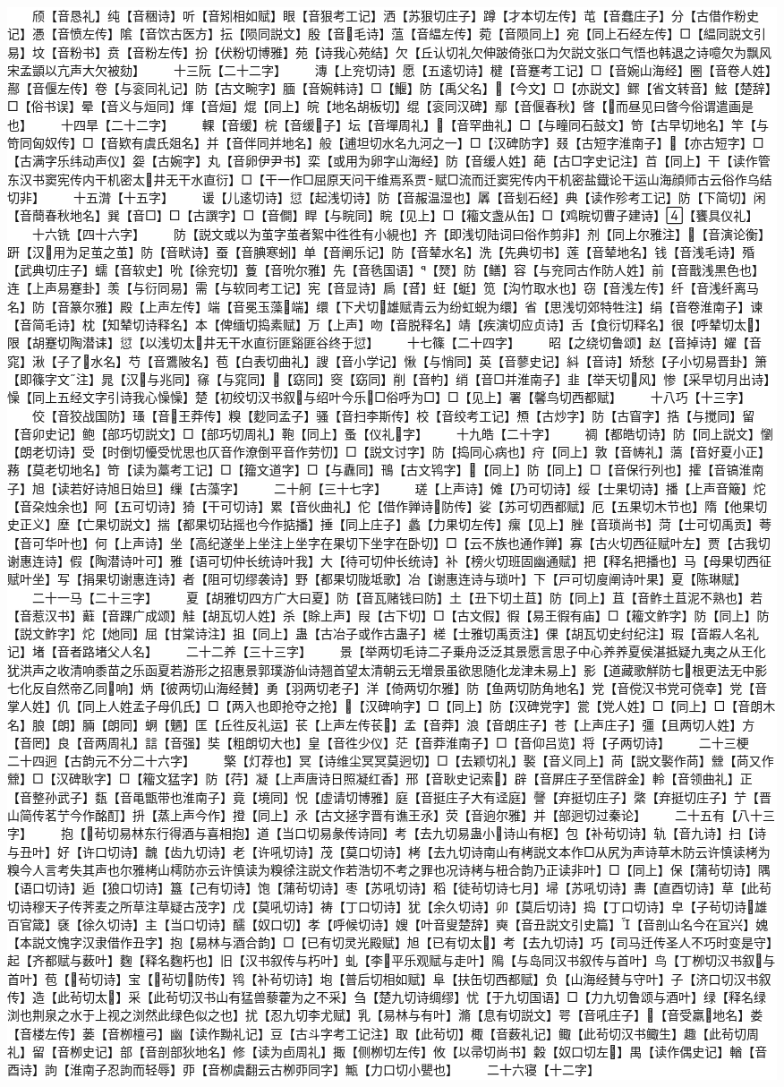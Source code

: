 　　颀【音恳礼】纯【音稇诗】听【音矧相如赋】眼【音狠考工记】洒【苏狠切庄子】蹲【才本切左传】芚【音蠢庄子】分【古借作粉史记】慿【音愤左传】隂【音饮古医方】抎【陨同説文】殷【音毛诗】蕰【音緼左传】菀【音陨同上】宛【同上石经左传】□【緼同説文引易】坟【音粉书】贲【音粉左传】扮【伏粉切博雅】苑【诗我心苑结】欠【丘认切礼欠伸跛倚张口为欠説文张口气悟也韩退之诗噫欠为飘风宋孟顗以亢声大欠被劾】
　　十三阮【二十二字】
　　漙【上兖切诗】愿【五逺切诗】楗【音蹇考工记】□【音婉山海经】圈【音卷人姓】酀【音偃左传】卷【与衮同礼记】防【古文畹字】腼【音婉韩诗】□【鰋】防【禹父名】【今文】□【亦説文】鳏【省文转音】鮌【楚辞】□【俗书误】晕【音义与烜同】煇【音烜】焜【同上】皖【地名胡板切】绲【衮同汉碑】鄢【音偃春秋】晵【而昼见曰晵今俗谓遣画是也】
　　十四旱【二十二字】
　　輠【音缓】梡【音缓子】坛【音墠周礼】【音罕曲礼】□【与疃同石鼓文】笴【古早切地名】竿【与笴同匈奴传】□【音欵有虞氏爼名】并【音伴同并地名】般【逋坦切水名九河之一】□【汉碑防字】叕【古短字淮南子】【亦古短字】□【古满字乐纬动声仪】妴【古婉字】丸【音卵伊尹书】栾【或用为卵字山海经】防【音缓人姓】葩【古□字史记注】苩【同上】干【读作管东汉书窦宪传内干机密太井无干水直衍】□【干一作□屈原天问干维焉系贾赋□流而迁窦宪传内干机密盐鐡论干运山海顔师古云俗作乌结切非】
　　十五潸【十五字】
　　谖【儿逺切诗】愆【起浅切诗】防【音赧温湿也】羼【音刬石经】典【读作殄考工记】防【下简切】闲【音蕳春秋地名】巽【音□】□【古譔字】□【音僴】睅【与睆同】睆【见上】□【籕文盏从缶】□【鸡睆切曹子建诗】【饔具仪礼】
　　十六铣【四十六字】
　　防【説文或以为茧字茧者絮中徃徃有小絸也】齐【即浅切陆词曰俗作剪非】剂【同上尔雅注】【音演论衡】趼【汉用为足茧之茧】防【音畎诗】蚕【音腆寒蚓】单【音阐乐记】防【音辇水名】洗【先典切书】莲【音辇地名】钱【音浅毛诗】殙【武典切庄子】蠕【音软史】吮【徐兖切】藑【音吮尔雅】先【音毨国语】【燹】防【鳝】容【与兖同古作防人姓】前【音戬浅黒色也】连【上声易蹇卦】羡【与衍同易】需【与软同考工记】宪【音显诗】扄【音】蚟【蜓】笕【沟竹取水也】窃【音浅左传】纤【音浅纤离马名】防【音篆尔雅】殿【上声左传】端【音冕玉藻端】缳【下犬切雄赋青云为纷虹蜺为缳】省【思浅切郊特牲注】绢【音卷淮南子】谏【音简毛诗】枕【知辇切诗释名】本【俾缅切捣素赋】万【上声】吻【音脱释名】靖【疾演切应贞诗】舌【食衍切释名】很【呼辇切太】限【胡蹇切陶潜诔】愆【以浅切太井无干水直衍匪谿匪谷终于愆】
　　十七篠【二十四字】
　　昭【之绕切鲁颂】赵【音掉诗】嬥【音窕】湫【子了水名】芍【音鷕陂名】苞【白表切曲礼】謏【音小学记】愀【与悄同】英【音蓼史记】紏【音诗】矫愁【子小切易晋卦】箫【即篠字文注】晁【汉与兆同】窱【与窕同】【窈同】窔【窈同】削【音畃】绡【音□并淮南子】韭【举天切风】惨【采早切月出诗】懆【同上五经文字引诗我心懆懆】楚【初绞切汉书叙与绍叶今乐□俗呼为□】□【见上】署【馨鸟切西都赋】
　　十八巧【十三字】
　　佼【音狡战国防】瑵【音王莽传】糗【麨同孟子】骚【音扫李斯传】校【音绞考工记】槱【古炒字】防【古窅字】捁【与搅同】留【音卯史记】鲍【部巧切説文】□【部巧切周礼】鞄【同上】蚤【仪礼字】
　　十九皓【二十字】
　　禂【都皓切诗】防【同上説文】懰【朗老切诗】受【时倒切懮受忧思也仄音作潦倒平音作劳忉】□【説文讨字】防【捣同心病也】疛【同上】敦【音帱礼】薃【音好夏小正】蓩【莫老切地名】笴【读为藁考工记】□【籀文道字】□【与纛同】鳵【古文鸨字】【同上】防【同上】□【音保行列也】攉【音镐淮南子】旭【读若好诗旭日始旦】缫【古藻字】
　　二十舸【三十七字】
　　瑳【上声诗】傩【乃可切诗】绥【士果切诗】播【上声音簸】炨【音朶烛余也】阿【五可切诗】猗【干可切诗】累【音伙曲礼】佗【借作亸诗防传】娑【苏可切西都赋】厄【五果切木节也】隋【他果切史正义】塺【亡果切説文】揣【都果切玷摇也今作掂播】捶【同上庄子】蠡【力果切左传】瘰【见上】脞【音琐尚书】菏【士可切禹贡】荂【音可华叶也】何【上声诗】坐【高纪遂坐上坐注上坐字在果切下坐字在卧切】□【云不族也通作亸】寡【古火切西征赋叶左】贾【古我切谢惠连诗】假【陶潜诗叶可】雅【语可切仲长统诗叶我】大【待可切仲长统诗】补【榜火切班固幽通赋】把【释名把播也】马【母果切西征赋叶坐】写【捐果切谢惠连诗】者【阻可切缪袭诗】野【都果切陇坻歌】冶【谢惠连诗与琐叶】下【戸可切廋阐诗叶果】夏【陈琳赋】
　　二十一马【二十三字】
　　夏【胡雅切四方广大曰夏】防【音瓦赌钱曰防】土【丑下切土苴】防【同上】苴【音鲊土苴泥不熟也】若【音惹汉书】蘳【音踝广成颂】觟【胡瓦切人姓】杀【賖上声】叚【古下切】□【古文假】徦【易王徦有庙】□【籕文鲊字】防【同上】防【説文鲊字】炨【灺同】屈【甘棠诗注】抯【同上】蛊【古冶子或作古蛊子】槎【士雅切禹贡注】倮【胡瓦切史纣纪注】瑕【音嘏人名礼记】堵【音者路堵父人名】
　　二十二养【三十三字】
　　景【举两切毛诗二子乗舟泛泛其景愿言思子中心养养夏侯湛抵疑九夷之从王化犹洪声之收清响黍苗之乐函夏若游形之招惠景郭璞游仙诗翘首望太清朝云无増景虽欲思随化龙津未易上】影【道藏歌觧防七根更法无中影七化反自然帝乙同响】炳【彼两切山海经賛】勇【羽两切老子】洋【倚两切尔雅】防【鱼两切防角地名】党【音傥汉书党可侥幸】党【音掌人姓】仉【同上人姓孟子母仉氏】□【两入也即抢夺之抢】【汉碑响字】□【同上】防【汉碑党字】瓽【党人姓】□【同上】□【音朗木名】朖【朗】脼【朗同】蛧【魉】匡【丘徃反礼运】苌【上声左传苌】孟【音莽】浪【音朗庄子】苍【上声庄子】彊【且两切人姓】方【音罔】良【音两周礼】誩【音强】奘【粗朗切大也】皇【音徃少仪】茫【音莽淮南子】□【音仰吕览】将【子两切诗】
　　二十三梗　　　　二十四迥【古韵元不分二十六字】
　　檠【灯荐也】冥【诗维尘冥冥莫迥切】□【去颖切礼】褧【音义同上】苘【説文褧作苘】檾【苘又作檾】□【汉碑耿字】□【籕文猛字】防【荇】凝【上声唐诗日照凝红香】邢【音耿史记索】辟【音屏庄子至信辟金】軨【音领曲礼】正【音整孙武子】瓾【音黾甑带也淮南子】竟【境同】怳【虚请切博雅】庭【音挺庄子大有迳庭】謦【弃挺切庄子】綮【弃挺切庄子】艼【晋山简传茗艼今作酩酊】抍【蒸上声今作】撜【同上】氶【古文拯字晋有谯王氶】荧【音逈尔雅】并【部迥切过秦论】
　　二十五有【八十三字】
　　抱【茍切易林东行得酒与喜相抱】道【当口切易彖传诗同】考【去九切易蛊小诗山有枢】包【补茍切诗】轨【音九诗】扫【诗与丑叶】好【许口切诗】魗【齿九切诗】老【许吼切诗】茂【莫口切诗】栲【去九切诗南山有栲説文本作□从尻为声诗草木防云许慎读栲为糗今人言考失其声也尔雅栲山樗防亦云许慎读为糗徐注説文作若浩切不考之罪也况诗栲与杻合韵乃正读非叶】□【同上】保【蒲茍切诗】隅【语口切诗】逅【狼口切诗】簋【己有切诗】饱【蒲茍切诗】枣【苏吼切诗】稻【徒茍切诗七月】埽【苏吼切诗】夀【直酉切诗】草【此茍切诗穆天子传荠麦之所草注草疑古茂字】戊【莫吼切诗】祷【丁口切诗】犹【余久切诗】卯【莫后切诗】捣【丁口切诗】皁【子茍切诗雄百官箴】褎【徐久切诗】主【当口切诗】醹【奴口切】孝【呼候切诗】嫂【叶音叟楚辞】奭【音丑説文引史篇】【音剖山名今在冝兴】媿【本説文愧字汉隶借作丑字】抱【易林与酒合韵】□【已有切灵光殿赋】旭【已有切太】考【去九切诗】巧【司马迁传圣人不巧时变是守】起【齐都赋与薮叶】麴【释名麴朽也】旧【汉书叙传与朽叶】虬【李平乐观赋与走叶】隝【与岛同汉书叙传与首叶】鸟【丁栁切汉书叙与首叶】苞【茍切诗】宝【茍切防传】鸨【补茍切诗】垉【普后切相如赋】阜【扶缶切西都赋】负【山海经賛与守叶】子【济口切汉书叙传】造【此茍切太】采【此茍切汉书山有猛兽藜藿为之不采】刍【楚九切诗绸缪】忧【于九切国语】□【力九切鲁颂与酒叶】绿【释名绿浏也荆泉之水于上视之浏然此绿色似之也】扰【忍九切李尤赋】乳【易林与有叶】滫【息有切説文】咢【音吼庄子】【音受羸地名】娄【音楼左传】蒌【音栁檀弓】幽【读作黝礼记】豆【古斗字考工记注】取【此茍切】棷【音薮礼记】鲰【此茍切汉书鲰生】趣【此茍切周礼】留【音栁史记】部【音剖部狄地名】修【读为卣周礼】掫【侧栁切左传】攸【以帚切尚书】糓【奴口切左】禺【读作偶史记】輶【音酉诗】訽【淮南子忍訽而轻辱】丣【音栁虞翻云古栁丣同字】甒【力口切小甖也】
　　二十六寝【十二字】
